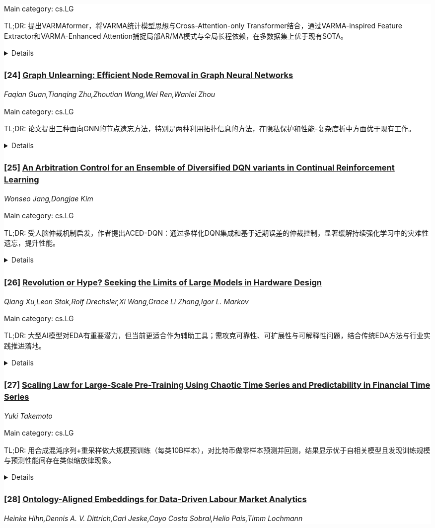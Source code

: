 Main category: cs.LG

TL;DR: 提出VARMAformer，将VARMA统计模型思想与Cross-Attention-only Transformer结合，通过VARMA-inspired Feature Extractor和VARMA-Enhanced Attention捕捉局部AR/MA模式与全局长程依赖，在多数据集上优于现有SOTA。


<details><summary>Details</summary></details>


### [24] [Graph Unlearning: Efficient Node Removal in Graph Neural Networks](https://arxiv.org/abs/2509.04785)
*Faqian Guan,Tianqing Zhu,Zhoutian Wang,Wei Ren,Wanlei Zhou*

Main category: cs.LG

TL;DR: 论文提出三种面向GNN的节点遗忘方法，特别是两种利用拓扑信息的方法，在隐私保护和性能-复杂度折中方面优于现有工作。


<details><summary>Details</summary></details>


### [25] [An Arbitration Control for an Ensemble of Diversified DQN variants in Continual Reinforcement Learning](https://arxiv.org/abs/2509.04815)
*Wonseo Jang,Dongjae Kim*

Main category: cs.LG

TL;DR: 受人脑仲裁机制启发，作者提出ACED-DQN：通过多样化DQN集成和基于近期误差的仲裁控制，显著缓解持续强化学习中的灾难性遗忘，提升性能。


<details><summary>Details</summary></details>


### [26] [Revolution or Hype? Seeking the Limits of Large Models in Hardware Design](https://arxiv.org/abs/2509.04905)
*Qiang Xu,Leon Stok,Rolf Drechsler,Xi Wang,Grace Li Zhang,Igor L. Markov*

Main category: cs.LG

TL;DR: 大型AI模型对EDA有重要潜力，但当前更适合作为辅助工具；需攻克可靠性、可扩展性与可解释性问题，结合传统EDA方法与行业实践推进落地。


<details><summary>Details</summary></details>


### [27] [Scaling Law for Large-Scale Pre-Training Using Chaotic Time Series and Predictability in Financial Time Series](https://arxiv.org/abs/2509.04921)
*Yuki Takemoto*

Main category: cs.LG

TL;DR: 用合成混沌序列+重采样做大规模预训练（每类10B样本），对比特币做零样本预测并回测，结果显示优于自相关模型且发现训练规模与预测性能间存在类似缩放律现象。


<details><summary>Details</summary></details>


### [28] [Ontology-Aligned Embeddings for Data-Driven Labour Market Analytics](https://arxiv.org/abs/2509.04942)
*Heinke Hihn,Dennis A. V. Dittrich,Carl Jeske,Cayo Costa Sobral,Helio Pais,Timm Lochmann*
